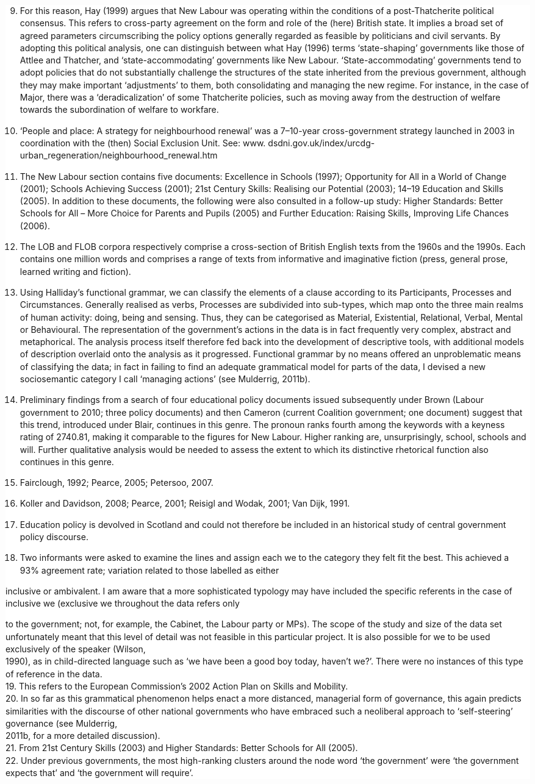9. For this reason, Hay (1999) argues that New Labour was operating within the conditions of a post-Thatcherite political consensus. This refers to cross-party agreement on the form and role of the (here) British state. It implies a broad set of agreed parameters circumscribing the policy options generally regarded as feasible by politicians and civil servants. By adopting this political analysis, one can distinguish between what Hay (1996) terms ‘state-shaping’ governments like those of Attlee and Thatcher, and ‘state-accommodating’ governments like New Labour. ‘State-accommodating’ governments tend to adopt policies that do not substantially challenge the structures of the state inherited from the previous government, although they may make important ‘adjustments’ to them, both consolidating and managing the new regime. For instance, in the case of Major, there was a ‘deradicalization’ of some Thatcherite policies, such as moving away from the destruction of welfare towards the subordination of welfare to workfare.

10. ‘People and place: A strategy for neighbourhood renewal’ was a 7–10-year cross-government strategy launched in 2003 in coordination with the (then) Social Exclusion Unit. See: www. dsdni.gov.uk/index/urcdg-urban_regeneration/neighbourhood_renewal.htm   
11. The New Labour section contains five documents: Excellence in Schools (1997); Opportunity for All in a World of Change (2001); Schools Achieving Success (2001); 21st Century Skills: Realising our Potential (2003); 14–19 Education and Skills (2005). In addition to these documents, the following were also consulted in a follow-up study: Higher Standards: Better Schools for All – More Choice for Parents and Pupils (2005) and Further Education: Raising Skills, Improving Life Chances (2006).   
12. The LOB and FLOB corpora respectively comprise a cross-section of British English texts from the 1960s and the 1990s. Each contains one million words and comprises a range of texts from informative and imaginative fiction (press, general prose, learned writing and fiction).   
13. Using Halliday’s functional grammar, we can classify the elements of a clause according to its Participants, Processes and Circumstances. Generally realised as verbs, Processes are subdivided into sub-types, which map onto the three main realms of human activity: doing, being and sensing. Thus, they can be categorised as Material, Existential, Relational, Verbal, Mental or Behavioural. The representation of the government’s actions in the data is in fact frequently very complex, abstract and metaphorical. The analysis process itself therefore fed back into the development of descriptive tools, with additional models of description overlaid onto the analysis as it progressed. Functional grammar by no means offered an unproblematic means of classifying the data; in fact in failing to find an adequate grammatical model for parts of the data, I devised a new sociosemantic category I call ‘managing actions’ (see Mulderrig, 2011b).   
14. Preliminary findings from a search of four educational policy documents issued subsequently under Brown (Labour government to 2010; three policy documents) and then Cameron (current Coalition government; one document) suggest that this trend, introduced under Blair, continues in this genre. The pronoun ranks fourth among the keywords with a keyness rating of 2740.81, making it comparable to the figures for New Labour. Higher ranking are, unsurprisingly, school, schools and will. Further qualitative analysis would be needed to assess the extent to which its distinctive rhetorical function also continues in this genre.   
15. Fairclough, 1992; Pearce, 2005; Petersoo, 2007.   
16. Koller and Davidson, 2008; Pearce, 2001; Reisigl and Wodak, 2001; Van Dijk, 1991.   
17. Education policy is devolved in Scotland and could not therefore be included in an historical study of central government policy discourse.   
18. Two informants were asked to examine the lines and assign each we to the category they felt fit the best. This achieved a $9 3 \%$ agreement rate; variation related to those labelled as either

inclusive or ambivalent. I am aware that a more sophisticated typology may have included the specific referents in the case of inclusive we (exclusive we throughout the data refers only

to the government; not, for example, the Cabinet, the Labour party or MPs). The scope of the study and size of the data set unfortunately meant that this level of detail was not feasible in this particular project. It is also possible for we to be used exclusively of the speaker (Wilson,   
1990), as in child-directed language such as ‘we have been a good boy today, haven’t we?’. There were no instances of this type of reference in the data.   
19. This refers to the European Commission’s 2002 Action Plan on Skills and Mobility.   
20. In so far as this grammatical phenomenon helps enact a more distanced, managerial form of governance, this again predicts similarities with the discourse of other national governments who have embraced such a neoliberal approach to ‘self-steering’ governance (see Mulderrig,   
2011b, for a more detailed discussion).   
21. From 21st Century Skills (2003) and Higher Standards: Better Schools for All (2005).   
22. Under previous governments, the most high-ranking clusters around the node word ‘the government’ were ‘the government expects that’ and ‘the government will require’.   
